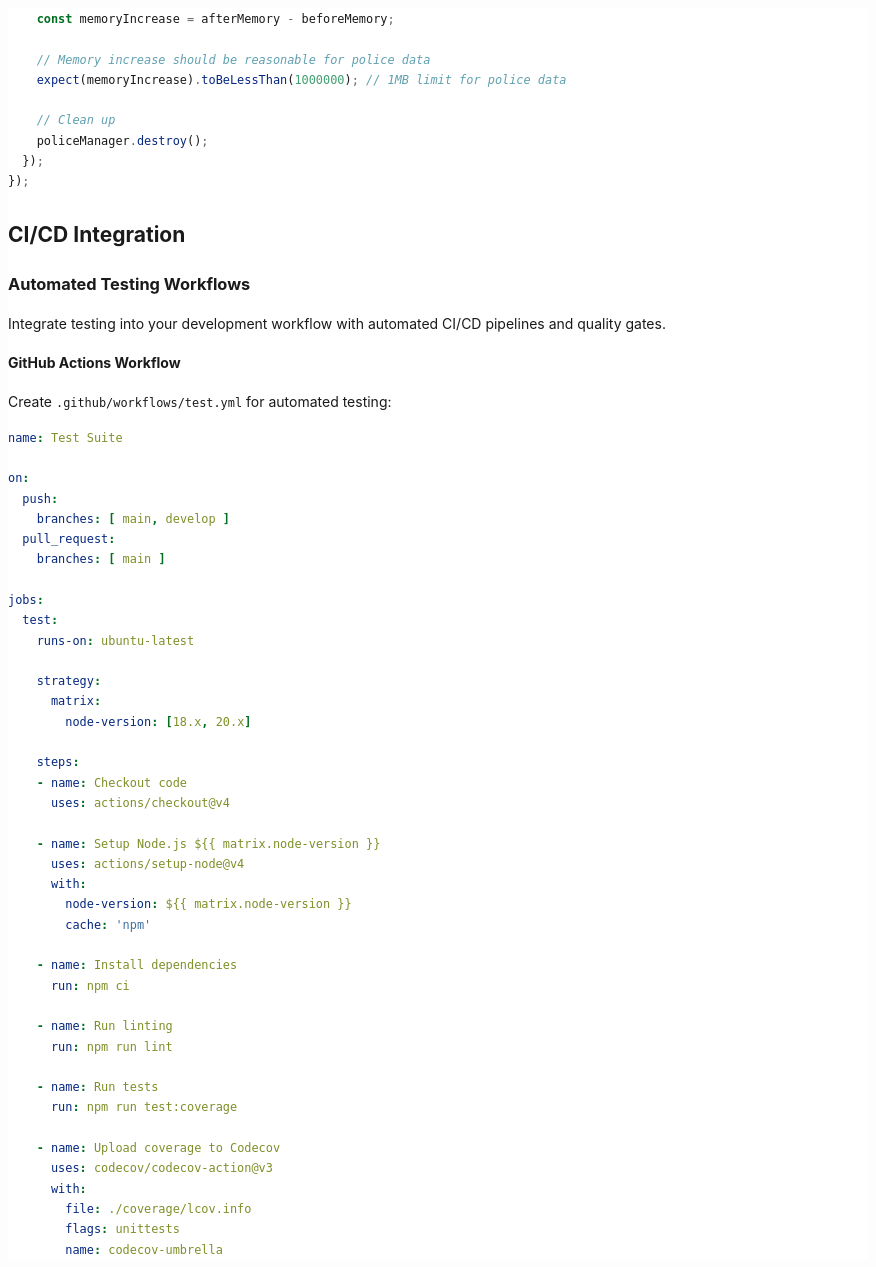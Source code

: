 ```javascript
    const memoryIncrease = afterMemory - beforeMemory;
    
    // Memory increase should be reasonable for police data
    expect(memoryIncrease).toBeLessThan(1000000); // 1MB limit for police data
    
    // Clean up
    policeManager.destroy();
  });
});
```



## CI/CD Integration

### **Automated Testing Workflows**

Integrate testing into your development workflow with automated CI/CD pipelines and quality gates.

#### **GitHub Actions Workflow**

Create `.github/workflows/test.yml` for automated testing:

```yaml
name: Test Suite

on:
  push:
    branches: [ main, develop ]
  pull_request:
    branches: [ main ]

jobs:
  test:
    runs-on: ubuntu-latest
    
    strategy:
      matrix:
        node-version: [18.x, 20.x]
    
    steps:
    - name: Checkout code
      uses: actions/checkout@v4
      
    - name: Setup Node.js ${{ matrix.node-version }}
      uses: actions/setup-node@v4
      with:
        node-version: ${{ matrix.node-version }}
        cache: 'npm'
        
    - name: Install dependencies
      run: npm ci
      
    - name: Run linting
      run: npm run lint
      
    - name: Run tests
      run: npm run test:coverage
      
    - name: Upload coverage to Codecov
      uses: codecov/codecov-action@v3
      with:
        file: ./coverage/lcov.info
        flags: unittests
        name: codecov-umbrella
```